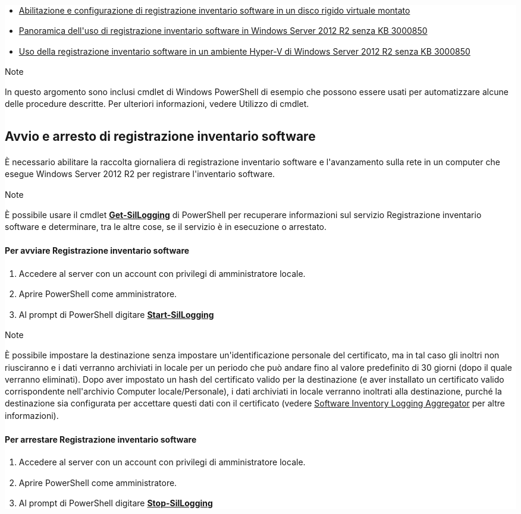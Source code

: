 -   [Abilitazione e configurazione di registrazione inventario software in un disco rigido virtuale montato](manage-software-inventory-logging.md#BKMK_Step10)  
  
-   [Panoramica dell'uso di registrazione inventario software in Windows Server 2012 R2 senza KB 3000850](manage-software-inventory-logging.md#BKMK_Step11)  
  
-   [Uso della registrazione inventario software in un ambiente Hyper-V di Windows Server 2012 R2 senza KB 3000850](manage-software-inventory-logging.md#BKMK_Step12)  
  
> [!NOTE]  
> In questo argomento sono inclusi cmdlet di Windows PowerShell di esempio che possono essere usati per automatizzare alcune delle procedure descritte. Per ulteriori informazioni, vedere Utilizzo di cmdlet.

  
## <a name="starting-and-stopping-software-inventory-logging"></a><a name="BKMK_Step1"></a>Avvio e arresto di registrazione inventario software  
È necessario abilitare la raccolta giornaliera di registrazione inventario software e l'avanzamento sulla rete in un computer che esegue Windows Server 2012 R2 per registrare l'inventario software.  
  
> [!NOTE]  
> È possibile usare il cmdlet **[Get-SilLogging](https://technet.microsoft.com/library/dn283396.aspx)** di PowerShell per recuperare informazioni sul servizio Registrazione inventario software e determinare, tra le altre cose, se il servizio è in esecuzione o arrestato.  
  
#### <a name="to-start-software-inventory-logging"></a>Per avviare Registrazione inventario software  
  
1.  Accedere al server con un account con privilegi di amministratore locale.  
  
2.  Aprire PowerShell come amministratore.  
  
3.  Al prompt di PowerShell digitare **[Start-SilLogging](https://technet.microsoft.com/library/dn283391.aspx)**  
  
> [!NOTE]  
> È possibile impostare la destinazione senza impostare un'identificazione personale del certificato, ma in tal caso gli inoltri non riusciranno e i dati verranno archiviati in locale per un periodo che può andare fino al valore predefinito di 30 giorni (dopo il quale verranno eliminati). Dopo aver impostato un hash del certificato valido per la destinazione (e aver installato un certificato valido corrispondente nell'archivio Computer locale/Personale), i dati archiviati in locale verranno inoltrati alla destinazione, purché la destinazione sia configurata per accettare questi dati con il certificato (vedere [Software Inventory Logging Aggregator](Software-Inventory-Logging-Aggregator.md) per altre informazioni).  
  
#### <a name="to-stop-software-inventory-logging"></a>Per arrestare Registrazione inventario software  
  
1.  Accedere al server con un account con privilegi di amministratore locale.  
  
2.  Aprire PowerShell come amministratore.  
  
3.  Al prompt di PowerShell digitare **[Stop-SilLogging](https://technet.microsoft.com/library/dn283394.aspx)**  
  
